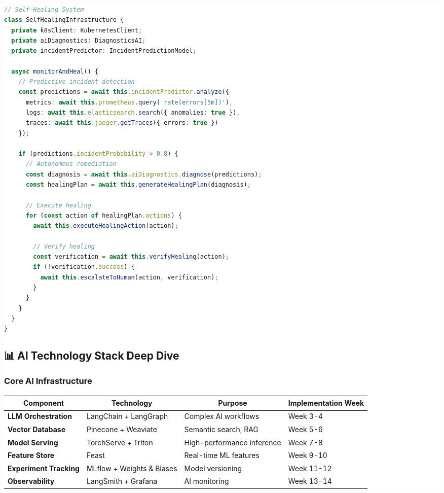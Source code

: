 ```typescript
// Self-Healing System
class SelfHealingInfrastructure {
  private k8sClient: KubernetesClient;
  private aiDiagnostics: DiagnosticsAI;
  private incidentPredictor: IncidentPredictionModel;
  
  async monitorAndHeal() {
    // Predictive incident detection
    const predictions = await this.incidentPredictor.analyze({
      metrics: await this.prometheus.query('rate(errors[5m])'),
      logs: await this.elasticsearch.search({ anomalies: true }),
      traces: await this.jaeger.getTraces({ errors: true })
    });
    
    if (predictions.incidentProbability > 0.8) {
      // Autonomous remediation
      const diagnosis = await this.aiDiagnostics.diagnose(predictions);
      const healingPlan = await this.generateHealingPlan(diagnosis);
      
      // Execute healing
      for (const action of healingPlan.actions) {
        await this.executeHealingAction(action);
        
        // Verify healing
        const verification = await this.verifyHealing(action);
        if (!verification.success) {
          await this.escalateToHuman(action, verification);
        }
      }
    }
  }
}
```

## 📊 AI Technology Stack Deep Dive

### Core AI Infrastructure

| Component | Technology | Purpose | Implementation Week |
|-----------|------------|---------|-------------------|
| **LLM Orchestration** | LangChain + LangGraph | Complex AI workflows | Week 3-4 |
| **Vector Database** | Pinecone + Weaviate | Semantic search, RAG | Week 5-6 |
| **Model Serving** | TorchServe + Triton | High-performance inference | Week 7-8 |
| **Feature Store** | Feast | Real-time ML features | Week 9-10 |
| **Experiment Tracking** | MLflow + Weights & Biases | Model versioning | Week 11-12 |
| **Observability** | LangSmith + Grafana | AI monitoring | Week 13-14 |
